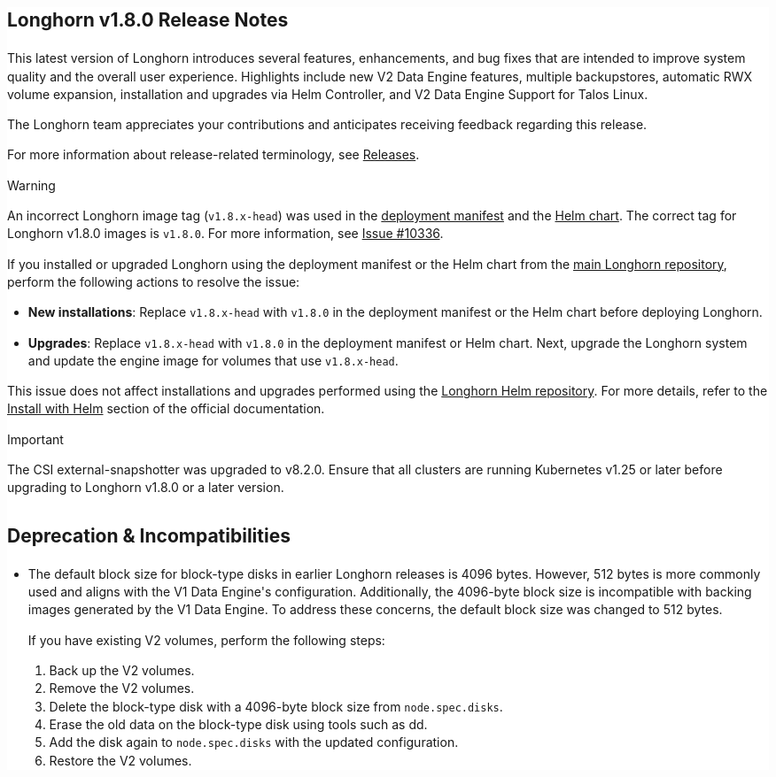 ## Longhorn v1.8.0 Release Notes

This latest version of Longhorn introduces several features, enhancements, and bug fixes that are intended to improve system quality and the overall user experience. Highlights include new V2 Data Engine features, multiple backupstores, automatic RWX volume expansion, installation and upgrades via Helm Controller, and V2 Data Engine Support for Talos Linux.

The Longhorn team appreciates your contributions and anticipates receiving feedback regarding this release.

For more information about release-related terminology, see [Releases](https://github.com/longhorn/longhorn#releases).

> [!WARNING]
> An incorrect Longhorn image tag (`v1.8.x-head`) was used in the [deployment manifest](https://github.com/longhorn/longhorn/blob/v1.8.0/deploy/longhorn.yaml) and the [Helm chart](https://github.com/longhorn/longhorn/blob/v1.8.0/chart/values.yaml#L40-L65). The correct tag for Longhorn v1.8.0 images is `v1.8.0`. For more information, see [Issue #10336](https://github.com/longhorn/longhorn/issues/10336). 
>
> If you installed or upgraded Longhorn using the deployment manifest or the Helm chart from the [main Longhorn repository](https://github.com/longhorn/longhorn), perform the following actions to resolve the issue:
>
> - **New installations**: Replace `v1.8.x-head` with `v1.8.0` in the deployment manifest or the Helm chart before deploying Longhorn.
>
> - **Upgrades**: Replace `v1.8.x-head` with `v1.8.0` in the deployment manifest or Helm chart. Next, upgrade the Longhorn system and update the engine image for volumes that use `v1.8.x-head`.
>
> This issue does not affect installations and upgrades performed using the [Longhorn Helm repository](https://charts.longhorn.io). For more details, refer to the [Install with Helm](https://longhorn.io/docs/1.8.0/deploy/install/install-with-helm/) section of the official documentation.

> [!IMPORTANT]
The CSI external-snapshotter was upgraded to v8.2.0. Ensure that all clusters are running Kubernetes v1.25 or later before upgrading to Longhorn v1.8.0 or a later version.

## Deprecation & Incompatibilities

- The default block size for block-type disks in earlier Longhorn releases is 4096 bytes. However, 512 bytes is more commonly used and aligns with the V1 Data Engine's configuration. Additionally, the 4096-byte block size is incompatible with backing images generated by the V1 Data Engine. To address these concerns, the default block size was changed to 512 bytes.

  If you have existing V2 volumes, perform the following steps:

    1. Back up the V2 volumes.
    2. Remove the V2 volumes.
    3. Delete the block-type disk with a 4096-byte block size from `node.spec.disks`.
    4. Erase the old data on the block-type disk using tools such as dd.
    5. Add the disk again to `node.spec.disks` with the updated configuration.
    6. Restore the V2 volumes.
